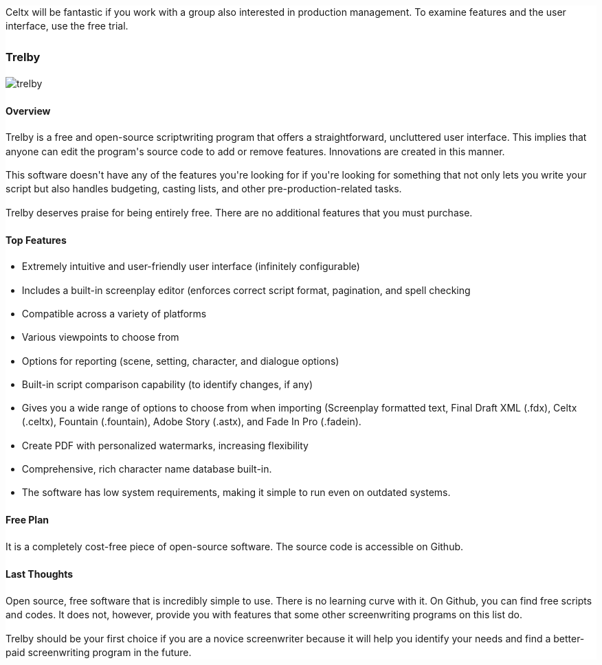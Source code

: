 Celtx will be fantastic if you work with a group also interested in production management. To examine features and the user interface, use the free trial.

### Trelby

![trelby](https://raw.githubusercontent.com/devinschumacher/uploads/main/images/trelby.png)

#### Overview

Trelby is a free and open-source scriptwriting program that offers a straightforward, uncluttered user interface. This implies that anyone can edit the program's source code to add or remove features. Innovations are created in this manner.

This software doesn't have any of the features you're looking for if you're looking for something that not only lets you write your script but also handles budgeting, casting lists, and other pre-production-related tasks.

Trelby deserves praise for being entirely free. There are no additional features that you must purchase.

#### Top Features

- Extremely intuitive and user-friendly user interface (infinitely configurable)

- Includes a built-in screenplay editor (enforces correct script format, pagination, and spell checking

- Compatible across a variety of platforms

- Various viewpoints to choose from

- Options for reporting (scene, setting, character, and dialogue options)

- Built-in script comparison capability (to identify changes, if any)

- Gives you a wide range of options to choose from when importing (Screenplay formatted text, Final Draft XML (.fdx), Celtx (.celtx), Fountain (.fountain), Adobe Story (.astx), and Fade In Pro (.fadein).

- Create PDF with personalized watermarks, increasing flexibility

- Comprehensive, rich character name database built-in.

- The software has low system requirements, making it simple to run even on outdated systems.

#### Free Plan

It is a completely cost-free piece of open-source software. The source code is accessible on Github.

#### Last Thoughts

Open source, free software that is incredibly simple to use. There is no learning curve with it. On Github, you can find free scripts and codes. It does not, however, provide you with features that some other screenwriting programs on this list do.

Trelby should be your first choice if you are a novice screenwriter because it will help you identify your needs and find a better-paid screenwriting program in the future.
